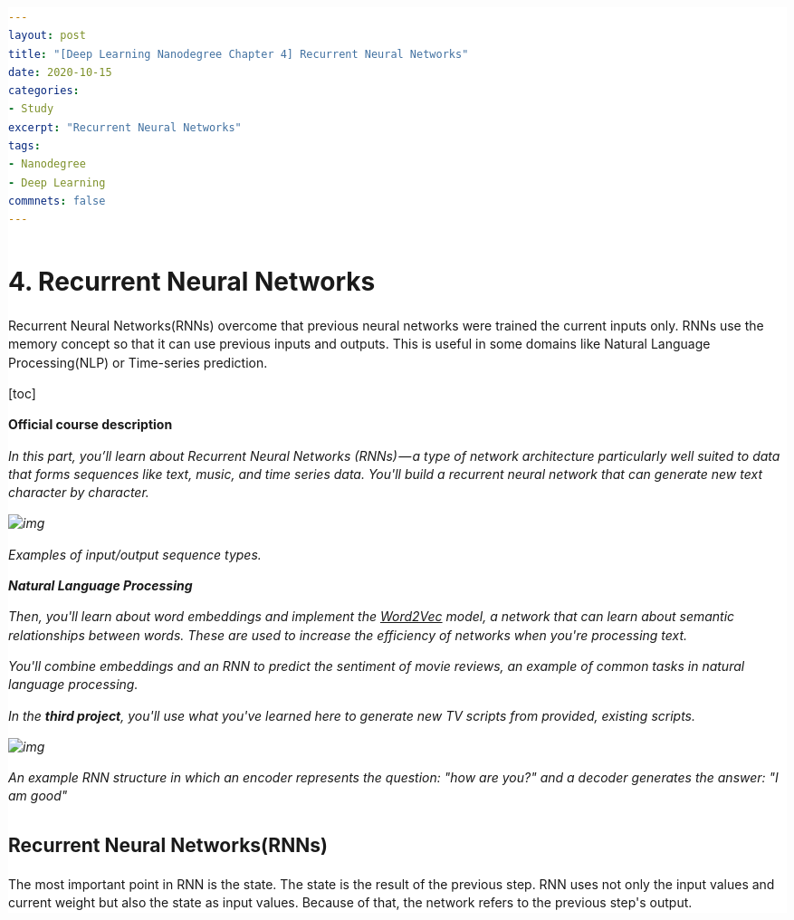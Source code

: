 ```yaml
---
layout: post
title: "[Deep Learning Nanodegree Chapter 4] Recurrent Neural Networks"
date: 2020-10-15
categories:
- Study
excerpt: "Recurrent Neural Networks"
tags:
- Nanodegree
- Deep Learning
commnets: false
---
```


# 4. Recurrent Neural Networks

Recurrent Neural Networks(RNNs) overcome that previous neural networks were trained the current inputs only. RNNs use the memory concept so that it can use previous inputs and outputs. This is useful in some domains like Natural Language Processing(NLP) or Time-series prediction.

[toc]

**Official course description**

*In this part, you’ll learn about Recurrent Neural Networks (RNNs) — a type of network architecture particularly well suited to data that forms  sequences like text, music, and time series data. You'll build a  recurrent neural network that can generate new text character by  character.*

*![img](https://video.udacity-data.com/topher/2018/September/5b96e4fc_screen-shot-2018-09-10-at-2.41.04-pm/screen-shot-2018-09-10-at-2.41.04-pm.png)*

*Examples of input/output sequence types.*

***Natural Language Processing***

*Then, you'll learn about word embeddings and implement the [Word2Vec](https://en.wikipedia.org/wiki/Word2vec) model, a network that can learn about semantic relationships between  words. These are used to increase the efficiency of networks when you're processing text.*

*You'll combine embeddings and an RNN to predict the sentiment of movie  reviews, an example of common tasks in natural language processing.*

*In the **third project**, you'll use what you've learned here to generate new TV scripts from provided, existing scripts.* 

*![img](https://video.udacity-data.com/topher/2018/September/5b96e67c_screen-shot-2018-09-10-at-2.47.28-pm/screen-shot-2018-09-10-at-2.47.28-pm.png)*

*An example RNN structure in which an encoder represents the question: "how are you?" and a decoder generates the answer: "I am good"*

## Recurrent Neural Networks(RNNs)

The most important point in RNN is the state. The state is the result of the previous step. RNN uses not only the input values and current weight but also the state as input values. Because of that, the network refers to the previous step's output.
